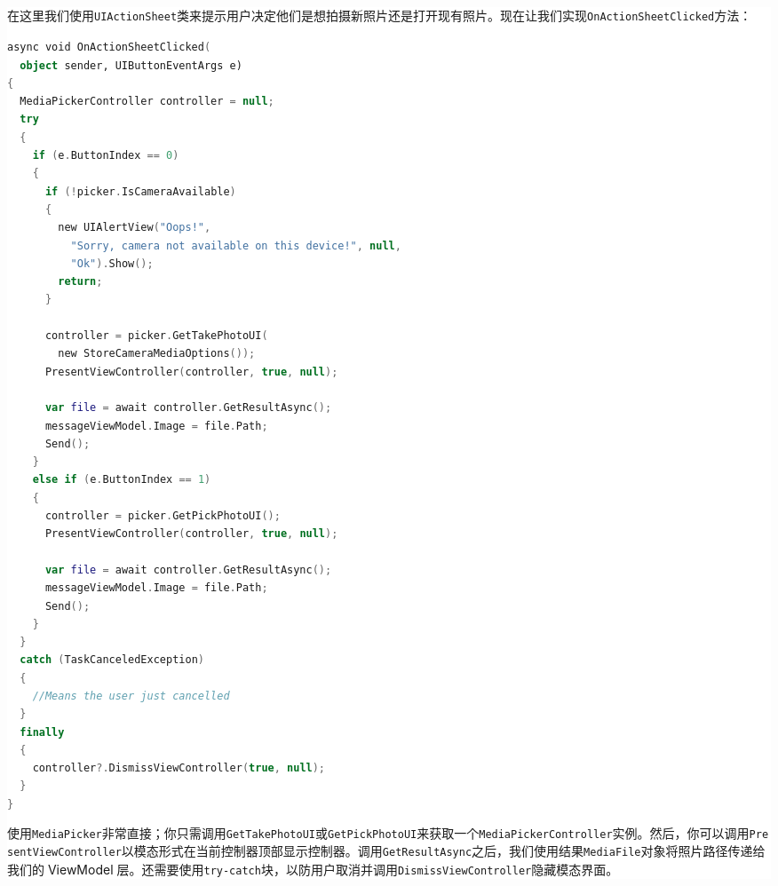 在这里我们使用`UIActionSheet`类来提示用户决定他们是想拍摄新照片还是打开现有照片。现在让我们实现`OnActionSheetClicked`方法：

```kt
async void OnActionSheetClicked( 
  object sender, UIButtonEventArgs e) 
{ 
  MediaPickerController controller = null; 
  try 
  { 
    if (e.ButtonIndex == 0) 
    { 
      if (!picker.IsCameraAvailable) 
      { 
        new UIAlertView("Oops!",  
          "Sorry, camera not available on this device!", null,  
          "Ok").Show(); 
        return; 
      } 

      controller = picker.GetTakePhotoUI( 
        new StoreCameraMediaOptions()); 
      PresentViewController(controller, true, null); 

      var file = await controller.GetResultAsync(); 
      messageViewModel.Image = file.Path; 
      Send(); 
    } 
    else if (e.ButtonIndex == 1) 
    { 
      controller = picker.GetPickPhotoUI(); 
      PresentViewController(controller, true, null); 

      var file = await controller.GetResultAsync(); 
      messageViewModel.Image = file.Path; 
      Send(); 
    } 
  } 
  catch (TaskCanceledException) 
  { 
    //Means the user just cancelled 
  } 
  finally 
  { 
    controller?.DismissViewController(true, null); 
  } 
} 

```

使用`MediaPicker`非常直接；你只需调用`GetTakePhotoUI`或`GetPickPhotoUI`来获取一个`MediaPickerController`实例。然后，你可以调用`PresentViewController`以模态形式在当前控制器顶部显示控制器。调用`GetResultAsync`之后，我们使用结果`MediaFile`对象将照片路径传递给我们的 ViewModel 层。还需要使用`try-catch`块，以防用户取消并调用`DismissViewController`隐藏模态界面。
